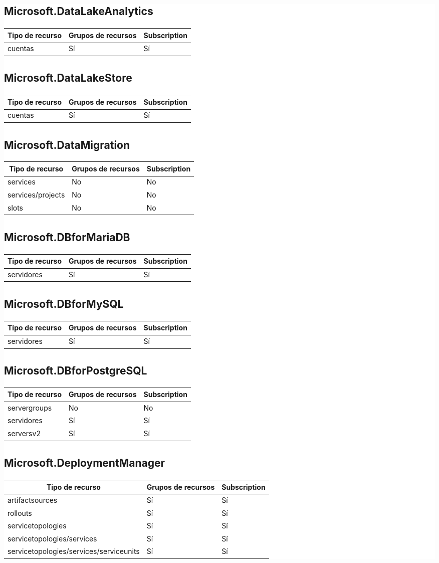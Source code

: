 ## <a name="microsoftdatalakeanalytics"></a>Microsoft.DataLakeAnalytics
| Tipo de recurso | Grupos de recursos | Subscription |
| ------------- | ----------- | ---------- |
| cuentas | Sí | Sí |

## <a name="microsoftdatalakestore"></a>Microsoft.DataLakeStore
| Tipo de recurso | Grupos de recursos | Subscription |
| ------------- | ----------- | ---------- |
| cuentas | Sí | Sí |

## <a name="microsoftdatamigration"></a>Microsoft.DataMigration
| Tipo de recurso | Grupos de recursos | Subscription |
| ------------- | ----------- | ---------- |
| services | No | No |
| services/projects | No | No |
| slots | No | No |

## <a name="microsoftdbformariadb"></a>Microsoft.DBforMariaDB
| Tipo de recurso | Grupos de recursos | Subscription |
| ------------- | ----------- | ---------- |
| servidores | Sí | Sí |

## <a name="microsoftdbformysql"></a>Microsoft.DBforMySQL
| Tipo de recurso | Grupos de recursos | Subscription |
| ------------- | ----------- | ---------- |
| servidores | Sí | Sí |

## <a name="microsoftdbforpostgresql"></a>Microsoft.DBforPostgreSQL
| Tipo de recurso | Grupos de recursos | Subscription |
| ------------- | ----------- | ---------- |
| servergroups | No | No |
| servidores | Sí | Sí |
| serversv2 | Sí | Sí |

## <a name="microsoftdeploymentmanager"></a>Microsoft.DeploymentManager
| Tipo de recurso | Grupos de recursos | Subscription |
| ------------- | ----------- | ---------- |
| artifactsources | Sí | Sí |
| rollouts | Sí | Sí |
| servicetopologies | Sí | Sí |
| servicetopologies/services | Sí | Sí |
| servicetopologies/services/serviceunits | Sí | Sí |